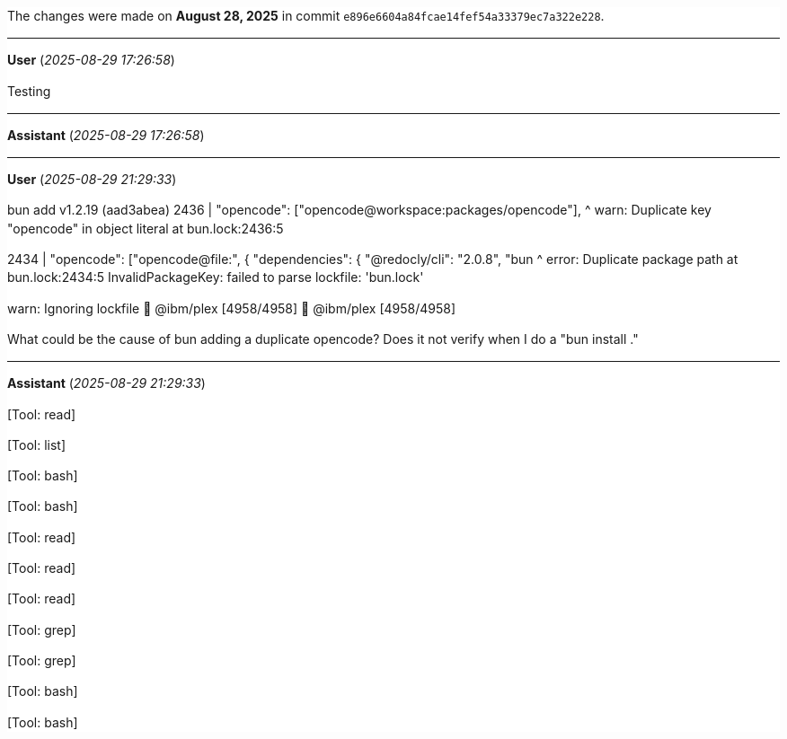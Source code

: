 The changes were made on **August 28, 2025** in commit `e896e6604a84fcae14fef54a33379ec7a322e228`.

---

**User** (*2025-08-29 17:26:58*)

Testing

---

**Assistant** (*2025-08-29 17:26:58*)

---

**User** (*2025-08-29 21:29:33*)

bun add v1.2.19 (aad3abea)
2436 |     "opencode": ["opencode@workspace:packages/opencode"],
           ^
warn: Duplicate key "opencode" in object literal
   at bun.lock:2436:5

2434 |     "opencode": ["opencode@file:", { "dependencies": { "@redocly/cli": "2.0.8", "bun
           ^
error: Duplicate package path
    at bun.lock:2434:5
InvalidPackageKey: failed to parse lockfile: 'bun.lock'

warn: Ignoring lockfile
  🚚 @ibm/plex [4958/4958]
  🚚 @ibm/plex [4958/4958]
 

What could be the cause of bun adding a duplicate opencode? Does it not verify when I do a "bun install ."

---

**Assistant** (*2025-08-29 21:29:33*)

[Tool: read]

[Tool: list]

[Tool: bash]

[Tool: bash]

[Tool: read]

[Tool: read]

[Tool: read]

[Tool: grep]

[Tool: grep]

[Tool: bash]

[Tool: bash]
